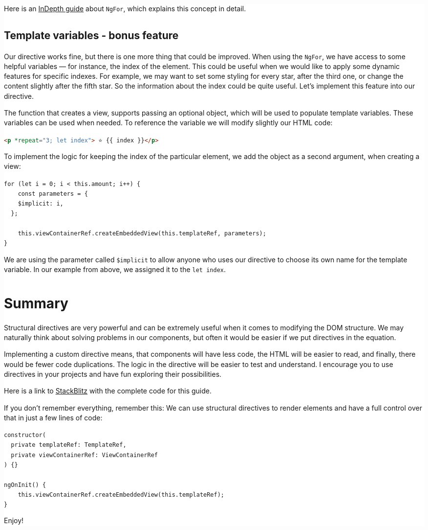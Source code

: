 Here is an [InDepth guide](https://indepth.dev/tutorials/angular/complete-guide-to-ngfor-directive) about `NgFor`, which explains this concept in detail. 

## Template variables - bonus feature

Our directive works fine, but there is one more thing that could be improved. When using the `NgFor`, we have access to some helpful variables — for instance, the index of the element. This could be useful when we would like to apply some dynamic features for specific indexes. For example, we may want to set some styling for every star, after the third one, or change the content slightly after the fifth star. So the information about the index could be quite useful. Let’s implement this feature into our directive. 

The function that creates a view, supports passing an optional object, which will be used to populate template variables. These variables can be used when needed. To reference the variable we will modify slightly our HTML code: 

```html
<p *repeat="3; let index"> ⭐️ {{ index }}</p>
```

To implement the logic for keeping the index of the particular element, we add the object as a second argument, when creating a view:

```tsx
for (let i = 0; i < this.amount; i++) {
	const parameters = {
    $implicit: i,
  };

	this.viewContainerRef.createEmbeddedView(this.templateRef, parameters);
}
```

We are using the parameter called `$implicit` to allow anyone who uses our directive to choose its own name for the template variable. In our example from above, we assigned it to the `let index`.

# Summary

Structural directives are very powerful and can be extremely useful when it comes to modifying the DOM structure. We may naturally think about solving problems in our components, but often it would be easier if we put directives in the equation. 

Implementing a custom directive means, that components will have less code, the HTML will be easier to read, and finally, there would be fewer code duplications. The logic in the directive will be easier to test and understand. I encourage you to use directives in your projects and have fun exploring their possibilities.

Here is a link to [StackBlitz](https://stackblitz.com/edit/angular-ivy-zv1d62?file=src/app/app.component.html) with the complete code for this guide. 

If you don’t remember everything, remember this: We can use structural directives to render elements and have a full control over that in just a few lines of code:

```tsx
constructor(
  private templateRef: TemplateRef,
  private viewContainerRef: ViewContainerRef
) {}

ngOnInit() {
	this.viewContainerRef.createEmbeddedView(this.templateRef);
}
```

Enjoy!
